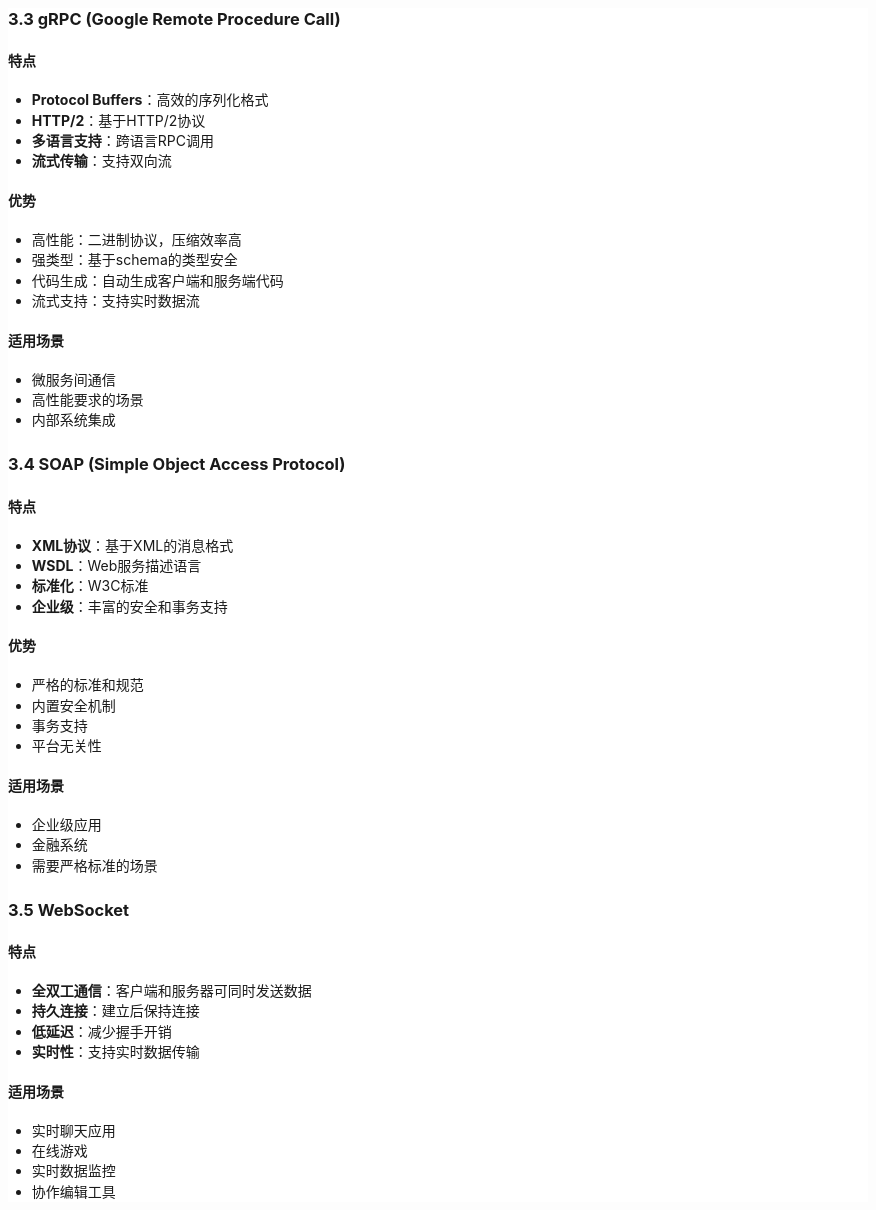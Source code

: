 ### 3.3 gRPC (Google Remote Procedure Call)

#### 特点
- **Protocol Buffers**：高效的序列化格式
- **HTTP/2**：基于HTTP/2协议
- **多语言支持**：跨语言RPC调用
- **流式传输**：支持双向流

#### 优势
- 高性能：二进制协议，压缩效率高
- 强类型：基于schema的类型安全
- 代码生成：自动生成客户端和服务端代码
- 流式支持：支持实时数据流

#### 适用场景
- 微服务间通信
- 高性能要求的场景
- 内部系统集成

### 3.4 SOAP (Simple Object Access Protocol)

#### 特点
- **XML协议**：基于XML的消息格式
- **WSDL**：Web服务描述语言
- **标准化**：W3C标准
- **企业级**：丰富的安全和事务支持

#### 优势
- 严格的标准和规范
- 内置安全机制
- 事务支持
- 平台无关性

#### 适用场景
- 企业级应用
- 金融系统
- 需要严格标准的场景

### 3.5 WebSocket

#### 特点
- **全双工通信**：客户端和服务器可同时发送数据
- **持久连接**：建立后保持连接
- **低延迟**：减少握手开销
- **实时性**：支持实时数据传输

#### 适用场景
- 实时聊天应用
- 在线游戏
- 实时数据监控
- 协作编辑工具
